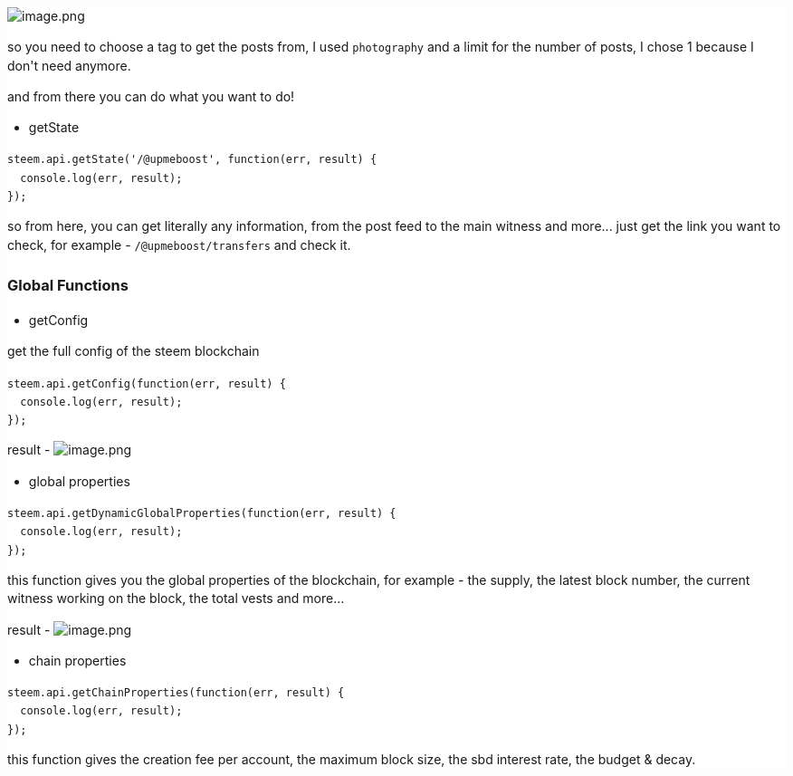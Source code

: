 ![image.png](https://files.steempeak.com/file/steempeak/upmeboost/8Y67DwNS-image.png)

so you need to choose a tag to get the posts from, I used `photography` and a limit for the number of posts,
I chose 1 because I don't need anymore.

and from there you can do what you want to do!

- getState

```
steem.api.getState('/@upmeboost', function(err, result) {
  console.log(err, result);
});
```
so from here, you can get literally any information,
from the post feed to the main witness and more...
just get the link you want to check, for example - `/@upmeboost/transfers` and check it.

### Global Functions

- getConfig

get the full config of the steem blockchain

```
steem.api.getConfig(function(err, result) {
  console.log(err, result);
});
```

result -
![image.png](https://files.steempeak.com/file/steempeak/upmeboost/amN1QRqI-image.png)

- global properties

```
steem.api.getDynamicGlobalProperties(function(err, result) {
  console.log(err, result);
});
```

this function gives you the global properties of the blockchain, for example -
the supply, the latest block number, the current witness working on the block, the total vests and more...

result -
![image.png](https://files.steempeak.com/file/steempeak/upmeboost/Uqx0QS1g-image.png)

- chain properties
```
steem.api.getChainProperties(function(err, result) {
  console.log(err, result);
});
```

this function gives the creation fee per account,
the maximum block size,
the sbd interest rate,
the budget & decay.
